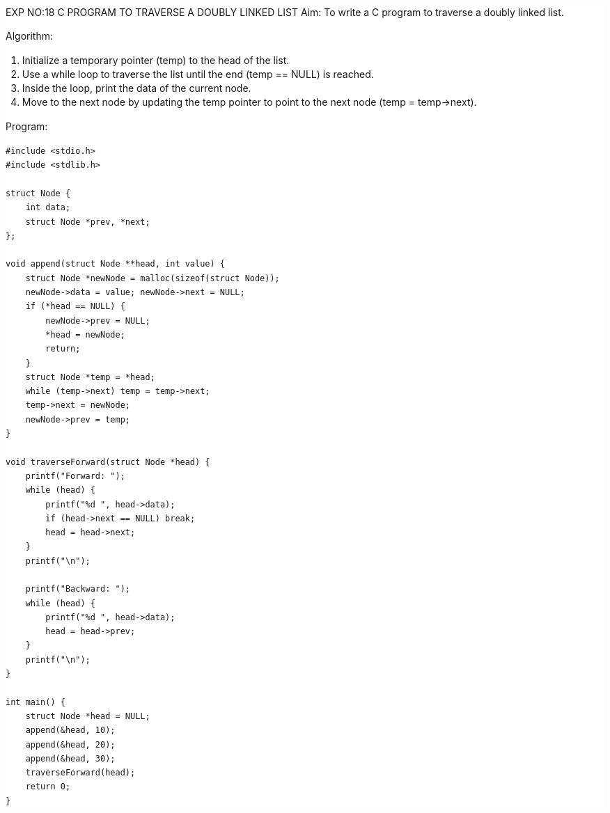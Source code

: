 
 
EXP NO:18 C PROGRAM TO TRAVERSE A DOUBLY LINKED LIST
Aim:
To write a C program to traverse a doubly linked list.

Algorithm:
1.	Initialize a temporary pointer (temp) to the head of the list.
2.	Use a while loop to traverse the list until the end (temp == NULL) is reached.
3.	Inside the loop, print the data of the current node.
4.	Move to the next node by updating the temp pointer to point to the next node (temp = temp->next).
 
Program:

    #include <stdio.h>
    #include <stdlib.h>
    
    struct Node {
        int data;
        struct Node *prev, *next;
    };
    
    void append(struct Node **head, int value) {
        struct Node *newNode = malloc(sizeof(struct Node));
        newNode->data = value; newNode->next = NULL;
        if (*head == NULL) {
            newNode->prev = NULL;
            *head = newNode;
            return;
        }
        struct Node *temp = *head;
        while (temp->next) temp = temp->next;
        temp->next = newNode;
        newNode->prev = temp;
    }
    
    void traverseForward(struct Node *head) {
        printf("Forward: ");
        while (head) {
            printf("%d ", head->data);
            if (head->next == NULL) break;
            head = head->next;
        }
        printf("\n");
    
        printf("Backward: ");
        while (head) {
            printf("%d ", head->data);
            head = head->prev;
        }
        printf("\n");
    }
    
    int main() {
        struct Node *head = NULL;
        append(&head, 10);
        append(&head, 20);
        append(&head, 30);
        traverseForward(head);
        return 0;
    }
